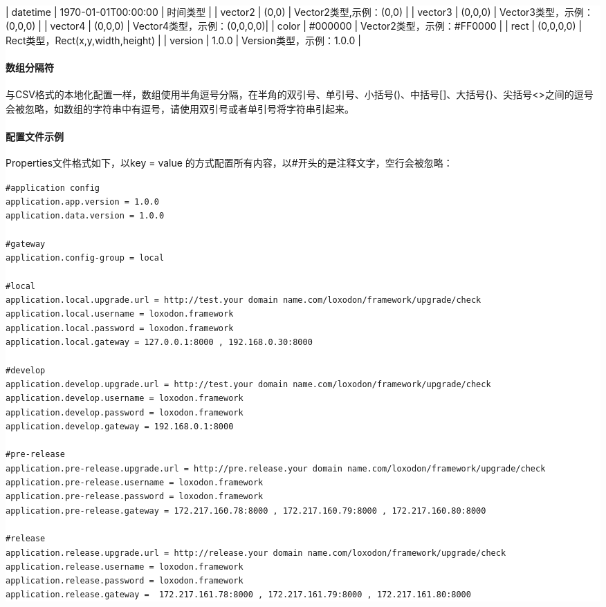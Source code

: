 | datetime | 1970-01-01T00:00:00 | 时间类型 |
| vector2 | (0,0) | Vector2类型,示例：(0,0) |
| vector3 | (0,0,0) | Vector3类型，示例：(0,0,0) |
| vector4 | (0,0,0) | Vector4类型，示例：(0,0,0,0)|
| color | #000000 | Vector2类型，示例：#FF0000 |
| rect | (0,0,0,0) | Rect类型，Rect(x,y,width,height) |
| version | 1.0.0 | Version类型，示例：1.0.0 |

#### 数组分隔符

与CSV格式的本地化配置一样，数组使用半角逗号分隔，在半角的双引号、单引号、小括号()、中括号[]、大括号{}、尖括号<>之间的逗号会被忽略，如数组的字符串中有逗号，请使用双引号或者单引号将字符串引起来。

#### 配置文件示例

Properties文件格式如下，以key = value 的方式配置所有内容，以#开头的是注释文字，空行会被忽略：

    #application config
    application.app.version = 1.0.0
    application.data.version = 1.0.0

    #gateway     
    application.config-group = local

    #local
    application.local.upgrade.url = http://test.your domain name.com/loxodon/framework/upgrade/check
    application.local.username = loxodon.framework
    application.local.password = loxodon.framework
    application.local.gateway = 127.0.0.1:8000 , 192.168.0.30:8000

    #develop
    application.develop.upgrade.url = http://test.your domain name.com/loxodon/framework/upgrade/check
    application.develop.username = loxodon.framework
    application.develop.password = loxodon.framework
    application.develop.gateway = 192.168.0.1:8000

    #pre-release
    application.pre-release.upgrade.url = http://pre.release.your domain name.com/loxodon/framework/upgrade/check
    application.pre-release.username = loxodon.framework
    application.pre-release.password = loxodon.framework
    application.pre-release.gateway = 172.217.160.78:8000 , 172.217.160.79:8000 , 172.217.160.80:8000

    #release
    application.release.upgrade.url = http://release.your domain name.com/loxodon/framework/upgrade/check
    application.release.username = loxodon.framework
    application.release.password = loxodon.framework
    application.release.gateway =  172.217.161.78:8000 , 172.217.161.79:8000 , 172.217.161.80:8000
